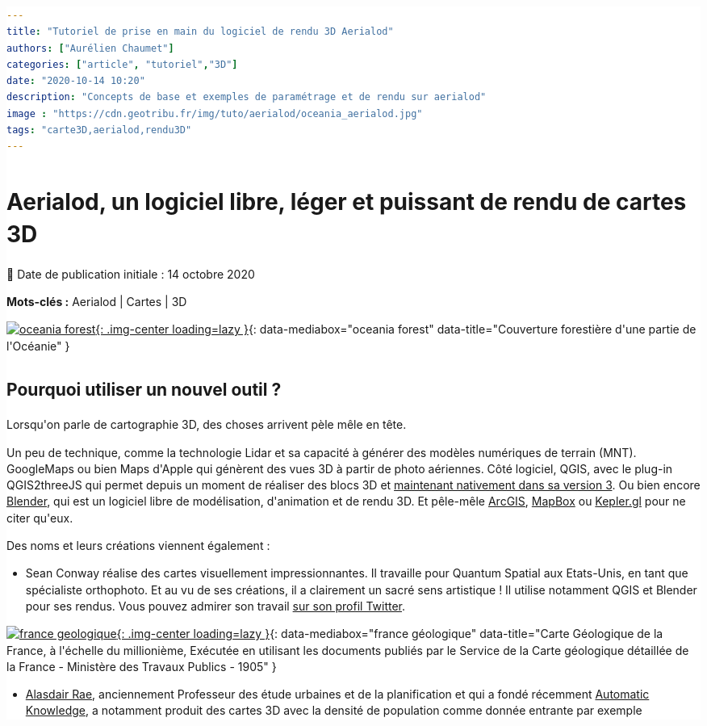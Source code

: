 ```yaml
---
title: "Tutoriel de prise en main du logiciel de rendu 3D Aerialod"
authors: ["Aurélien Chaumet"]
categories: ["article", "tutoriel","3D"]
date: "2020-10-14 10:20"
description: "Concepts de base et exemples de paramétrage et de rendu sur aerialod"
image : "https://cdn.geotribu.fr/img/tuto/aerialod/oceania_aerialod.jpg"
tags: "carte3D,aerialod,rendu3D"
---
```


# Aerialod, un logiciel libre, léger et puissant de rendu de cartes 3D

:calendar: Date de publication initiale : 14 octobre 2020

**Mots-clés :** Aerialod | Cartes | 3D

[![oceania forest](https://cdn.geotribu.fr/img/tuto/aerialod/oceania_aerialod.jpg "exemple aerialod Oceania foret"){: .img-center loading=lazy }](https://cdn.geotribu.fr/img/tuto/aerialod/oceania_aerialod.jpg){: data-mediabox="oceania forest" data-title="Couverture forestière d'une partie de l'Océanie" }

## Pourquoi utiliser un nouvel outil ?

Lorsqu'on parle de cartographie 3D, des choses arrivent pèle mêle en tête.

Un peu de technique, comme la technologie Lidar et sa capacité à générer des modèles numériques de terrain (MNT). GoogleMaps ou bien Maps d'Apple qui génèrent des vues 3D à partir de photo aériennes.
Côté logiciel, QGIS, avec le plug-in QGIS2threeJS qui permet depuis un moment de réaliser des blocs 3D et [maintenant nativement dans sa version 3](https://www.qgis.org/fr/site/forusers/visualchangelog30/index.html#d-features). Ou bien encore [Blender](https://www.blender.org/download/), qui est un logiciel libre de modélisation, d'animation et de rendu 3D. Et pêle-mêle [ArcGIS](https://www.esrifrance.fr/arcgis.aspx), [MapBox](https://www.mapbox.com/) ou [Kepler.gl](https://kepler.gl/) pour ne citer qu'eux.

Des noms et leurs créations viennent également :

- Sean Conway réalise des cartes visuellement impressionnantes. Il travaille pour Quantum Spatial aux Etats-Unis, en tant que spécialiste orthophoto. Et au vu de ses créations, il a clairement un sacré sens artistique ! Il utilise notamment QGIS et Blender pour ses rendus. Vous pouvez admirer son travail [sur son profil Twitter](https://twitter.com/geo_spatialist?s=20).

[![france geologique](https://cdn.geotribu.fr/img/tuto/aerialod/sean_conway.png "Carte géologique France 3D"){: .img-center loading=lazy }](https://cdn.geotribu.fr/img/tuto/aerialod/sean_conway.png){: data-mediabox="france géologique" data-title="Carte Géologique de la France, à l'échelle du millionième, Exécutée en utilisant les documents publiés par le Service de la Carte géologique détaillée de la France - Ministère des Travaux Publics - 1905" }

- [Alasdair Rae](https://twitter.com/undertheraedar?s=09), anciennement Professeur des étude urbaines et de la planification et qui a fondé récemment [Automatic Knowledge](https://automaticknowledge.co.uk/), a notamment produit des cartes 3D avec la densité de population comme donnée entrante par exemple


[Aerialod]: https://ephtracy.github.io/index.html?page=aerialod